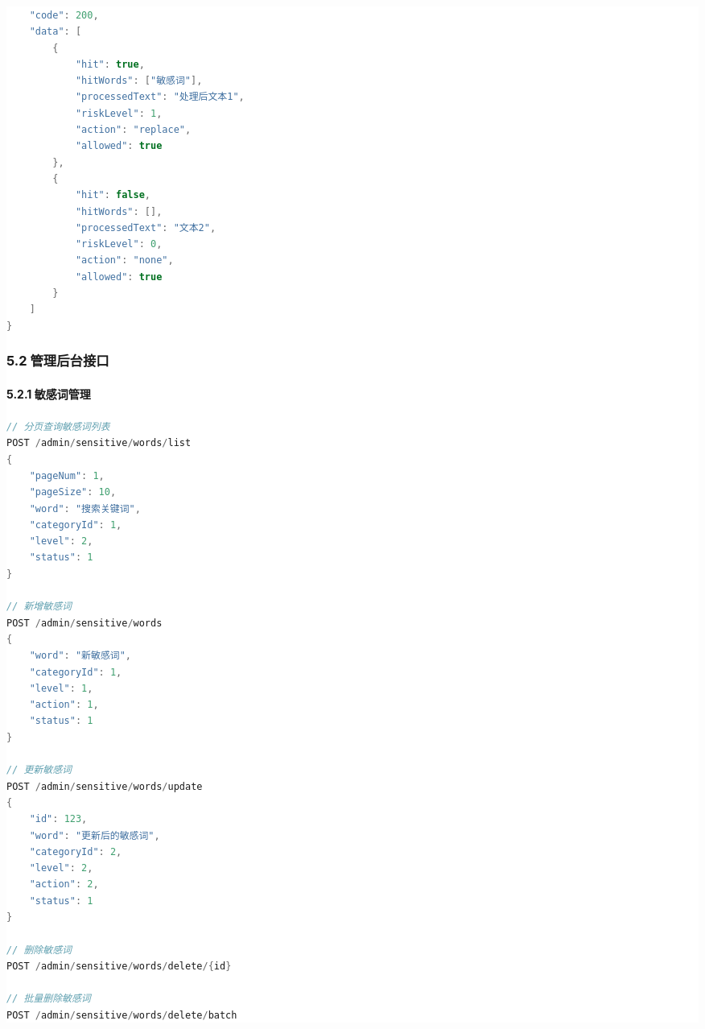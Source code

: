 ```java
    "code": 200,
    "data": [
        {
            "hit": true,
            "hitWords": ["敏感词"],
            "processedText": "处理后文本1",
            "riskLevel": 1,
            "action": "replace",
            "allowed": true
        },
        {
            "hit": false,
            "hitWords": [],
            "processedText": "文本2",
            "riskLevel": 0,
            "action": "none",
            "allowed": true
        }
    ]
}
```

### 5.2 管理后台接口

#### 5.2.1 敏感词管理
```java
// 分页查询敏感词列表
POST /admin/sensitive/words/list
{
    "pageNum": 1,
    "pageSize": 10,
    "word": "搜索关键词",
    "categoryId": 1,
    "level": 2,
    "status": 1
}

// 新增敏感词
POST /admin/sensitive/words
{
    "word": "新敏感词",
    "categoryId": 1,
    "level": 1,
    "action": 1,
    "status": 1
}

// 更新敏感词
POST /admin/sensitive/words/update
{
    "id": 123,
    "word": "更新后的敏感词",
    "categoryId": 2,
    "level": 2,
    "action": 2,
    "status": 1
}

// 删除敏感词
POST /admin/sensitive/words/delete/{id}

// 批量删除敏感词
POST /admin/sensitive/words/delete/batch
```